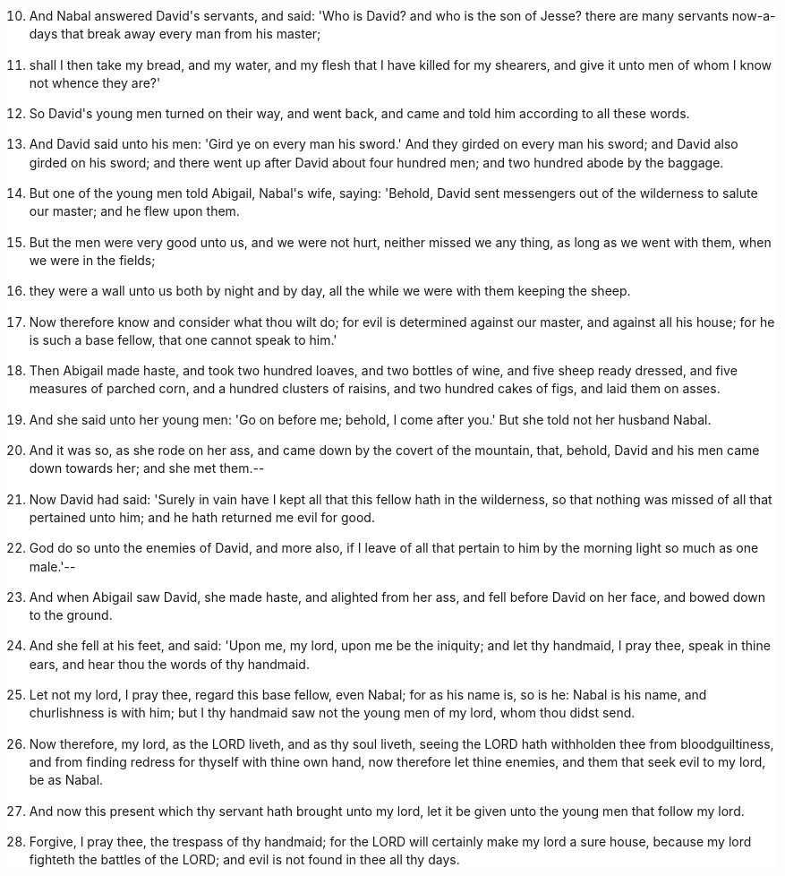 10. And Nabal answered David's servants, and said: 'Who is David? and who is the son of Jesse? there are many servants now-a- days that break away every man from his master;

11. shall I then take my bread, and my water, and my flesh that I have killed for my shearers, and give it unto men of whom I know not whence they are?'

12. So David's young men turned on their way, and went back, and came and told him according to all these words.

13. And David said unto his men: 'Gird ye on every man his sword.' And they girded on every man his sword; and David also girded on his sword; and there went up after David about four hundred men; and two hundred abode by the baggage.

14. But one of the young men told Abigail, Nabal's wife, saying: 'Behold, David sent messengers out of the wilderness to salute our master; and he flew upon them.

15. But the men were very good unto us, and we were not hurt, neither missed we any thing, as long as we went with them, when we were in the fields;

16. they were a wall unto us both by night and by day, all the while we were with them keeping the sheep.

17. Now therefore know and consider what thou wilt do; for evil is determined against our master, and against all his house; for he is such a base fellow, that one cannot speak to him.'

18. Then Abigail made haste, and took two hundred loaves, and two bottles of wine, and five sheep ready dressed, and five measures of parched corn, and a hundred clusters of raisins, and two hundred cakes of figs, and laid them on asses.

19. And she said unto her young men: 'Go on before me; behold, I come after you.' But she told not her husband Nabal.

20. And it was so, as she rode on her ass, and came down by the covert of the mountain, that, behold, David and his men came down towards her; and she met them.--

21. Now David had said: 'Surely in vain have I kept all that this fellow hath in the wilderness, so that nothing was missed of all that pertained unto him; and he hath returned me evil for good.

22. God do so unto the enemies of David, and more also, if I leave of all that pertain to him by the morning light so much as one male.'--

23. And when Abigail saw David, she made haste, and alighted from her ass, and fell before David on her face, and bowed down to the ground.

24. And she fell at his feet, and said: 'Upon me, my lord, upon me be the iniquity; and let thy handmaid, I pray thee, speak in thine ears, and hear thou the words of thy handmaid.

25. Let not my lord, I pray thee, regard this base fellow, even Nabal; for as his name is, so is he: Nabal    is his name, and churlishness is with him; but I thy handmaid saw not the young men of my lord, whom thou didst send.

26. Now therefore, my lord, as the LORD liveth, and as thy soul liveth, seeing the LORD hath withholden thee from bloodguiltiness, and from finding redress for thyself with thine own hand, now therefore let thine enemies, and them that seek evil to my lord, be as Nabal.

27. And now this present which thy servant hath brought unto my lord, let it be given unto the young men that follow my lord.

28. Forgive, I pray thee, the trespass of thy handmaid; for the LORD will certainly make my lord a sure house, because my lord fighteth the battles of the LORD; and evil is not found in thee all thy days.
